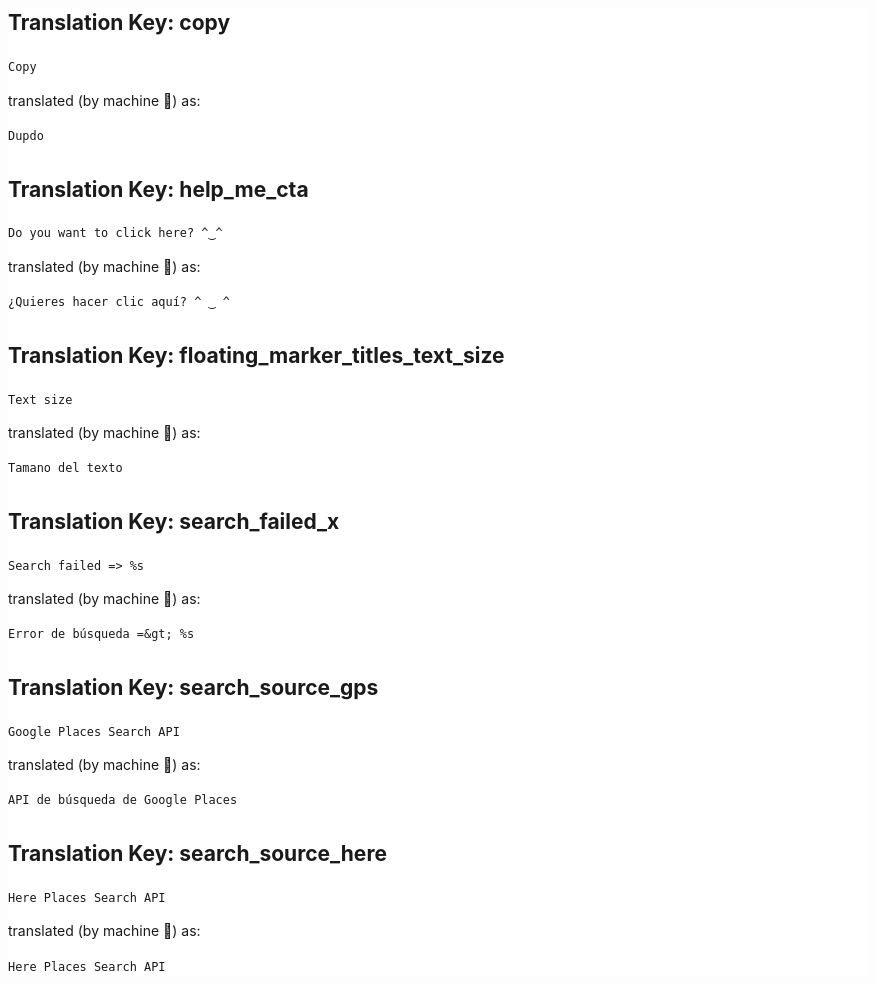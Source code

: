 
## Translation Key: copy
```
Copy
```
translated (by machine 🤖) as:
```
Dupdo
```


## Translation Key: help_me_cta
```
Do you want to click here? ^‿^
```
translated (by machine 🤖) as:
```
¿Quieres hacer clic aquí? ^ ‿ ^
```


## Translation Key: floating_marker_titles_text_size
```
Text size
```
translated (by machine 🤖) as:
```
Tamano del texto
```


## Translation Key: search_failed_x
```
Search failed => %s
```
translated (by machine 🤖) as:
```
Error de búsqueda =&gt; %s
```


## Translation Key: search_source_gps
```
Google Places Search API
```
translated (by machine 🤖) as:
```
API de búsqueda de Google Places
```


## Translation Key: search_source_here
```
Here Places Search API
```
translated (by machine 🤖) as:
```
Here Places Search API
```
